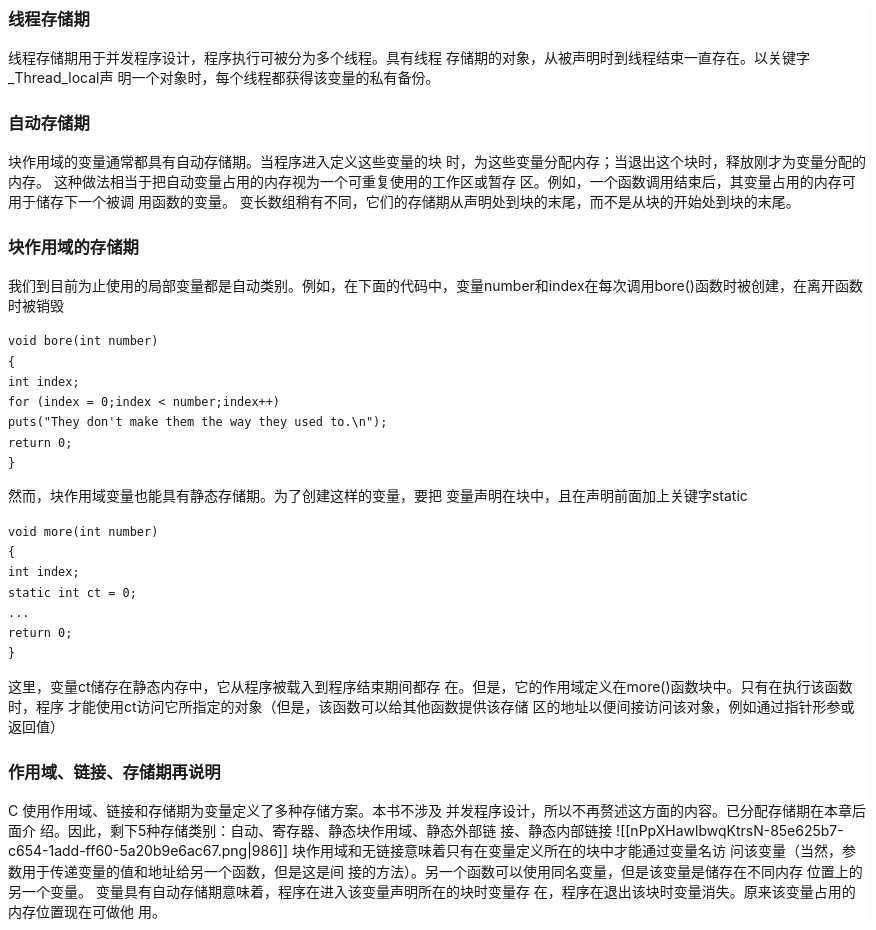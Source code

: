 ### 线程存储期
线程存储期用于并发程序设计，程序执行可被分为多个线程。具有线程
存储期的对象，从被声明时到线程结束一直存在。以关键字_Thread_local声
明一个对象时，每个线程都获得该变量的私有备份。

### 自动存储期
块作用域的变量通常都具有自动存储期。当程序进入定义这些变量的块
时，为这些变量分配内存；当退出这个块时，释放刚才为变量分配的内存。
这种做法相当于把自动变量占用的内存视为一个可重复使用的工作区或暂存
区。例如，一个函数调用结束后，其变量占用的内存可用于储存下一个被调
用函数的变量。
变长数组稍有不同，它们的存储期从声明处到块的末尾，而不是从块的开始处到块的末尾。


### 块作用域的存储期

我们到目前为止使用的局部变量都是自动类别。例如，在下面的代码中，变量number和index在每次调用bore()函数时被创建，在离开函数时被销毁
```
void bore(int number)
{
int index;
for (index = 0;index < number;index++)
puts("They don't make them the way they used to.\n");
return 0;
}
```
然而，块作用域变量也能具有静态存储期。为了创建这样的变量，要把
变量声明在块中，且在声明前面加上关键字static
```
void more(int number)
{
int index;
static int ct = 0;
...
return 0;
}
```
这里，变量ct储存在静态内存中，它从程序被载入到程序结束期间都存
在。但是，它的作用域定义在more()函数块中。只有在执行该函数时，程序
才能使用ct访问它所指定的对象（但是，该函数可以给其他函数提供该存储
区的地址以便间接访问该对象，例如通过指针形参或返回值）

### 作用域、链接、存储期再说明
C 使用作用域、链接和存储期为变量定义了多种存储方案。本书不涉及
并发程序设计，所以不再赘述这方面的内容。已分配存储期在本章后面介
绍。因此，剩下5种存储类别：自动、寄存器、静态块作用域、静态外部链
接、静态内部链接
![[nPpXHawlbwqKtrsN-85e625b7-c654-1add-ff60-5a20b9e6ac67.png|986]]
块作用域和无链接意味着只有在变量定义所在的块中才能通过变量名访
问该变量（当然，参数用于传递变量的值和地址给另一个函数，但是这是间
接的方法）。另一个函数可以使用同名变量，但是该变量是储存在不同内存
位置上的另一个变量。
变量具有自动存储期意味着，程序在进入该变量声明所在的块时变量存
在，程序在退出该块时变量消失。原来该变量占用的内存位置现在可做他
用。
